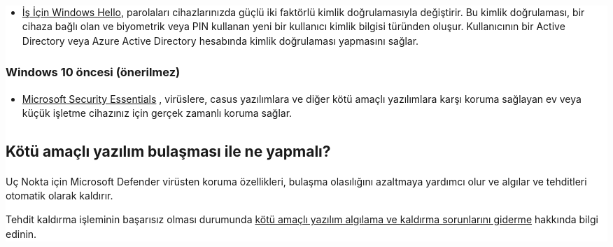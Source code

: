 * [İş İçin Windows Hello](/windows/security/identity-protection/hello-for-business/hello-identity-verification.md), parolaları cihazlarınızda güçlü iki faktörlü kimlik doğrulamasıyla değiştirir. Bu kimlik doğrulaması, bir cihaza bağlı olan ve biyometrik veya PIN kullanan yeni bir kullanıcı kimlik bilgisi türünden oluşur. Kullanıcının bir Active Directory veya Azure Active Directory hesabında kimlik doğrulaması yapmasını sağlar.

### <a name="earlier-than-windows-10-not-recommended"></a>Windows 10 öncesi (önerilmez)

* [Microsoft Security Essentials](https://www.microsoft.com/download/details.aspx?id=5201) , virüslere, casus yazılımlara ve diğer kötü amaçlı yazılımlara karşı koruma sağlayan ev veya küçük işletme cihazınız için gerçek zamanlı koruma sağlar.

## <a name="what-to-do-with-a-malware-infection"></a>Kötü amaçlı yazılım bulaşması ile ne yapmalı?

Uç Nokta için Microsoft Defender virüsten koruma özellikleri, bulaşma olasılığını azaltmaya yardımcı olur ve algılar ve tehditleri otomatik olarak kaldırır.

Tehdit kaldırma işleminin başarısız olması durumunda [kötü amaçlı yazılım algılama ve kaldırma sorunlarını giderme](https://support.microsoft.com/help/4466982/windows-10-troubleshoot-problems-with-detecting-and-removing-malware) hakkında bilgi edinin.